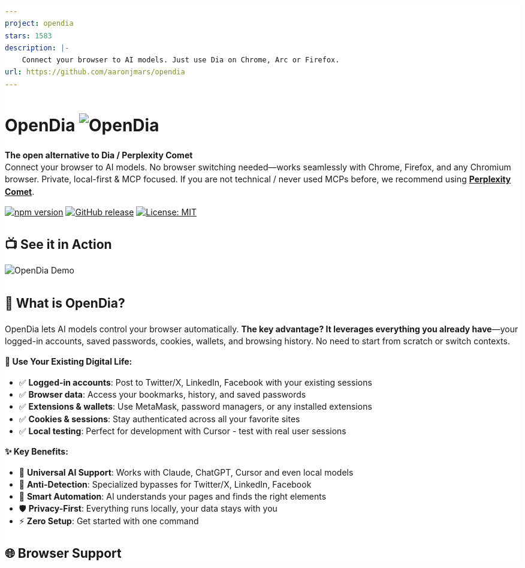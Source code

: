 ```yaml
---
project: opendia
stars: 1583
description: |-
    Connect your browser to AI models. Just use Dia on Chrome, Arc or Firefox.
url: https://github.com/aaronjmars/opendia
---
```


# OpenDia <img src="opendia-extension/icons/icon-128.png" alt="OpenDia" width="32" height="32">

**The open alternative to Dia / Perplexity Comet**  
Connect your browser to AI models. 
No browser switching needed—works seamlessly with Chrome, Firefox, and any Chromium browser. Private, local-first & MCP focused.
If you are not technical / never used MCPs before, we recommend using **[Perplexity Comet](https://perplexity.ai/pro?referral_code=SOZRX0OI)**.

[![npm version](https://img.shields.io/npm/v/opendia)](https://www.npmjs.com/package/opendia)
[![GitHub release](https://img.shields.io/github/release/aaronjmars/opendia.svg)](https://github.com/aaronjmars/opendia/releases/latest)
[![License: MIT](https://img.shields.io/badge/License-MIT-yellow.svg)](https://opensource.org/licenses/MIT)

## 📺 See it in Action

![OpenDia Demo](./preview.gif)

## 🚀 What is OpenDia?

OpenDia lets AI models control your browser automatically. **The key advantage? It leverages everything you already have**—your logged-in accounts, saved passwords, cookies, wallets, and browsing history. No need to start from scratch or switch contexts.

**🔑 Use Your Existing Digital Life:**
- ✅ **Logged-in accounts**: Post to Twitter/X, LinkedIn, Facebook with your existing sessions
- ✅ **Browser data**: Access your bookmarks, history, and saved passwords
- ✅ **Extensions & wallets**: Use MetaMask, password managers, or any installed extensions
- ✅ **Cookies & sessions**: Stay authenticated across all your favorite sites
- ✅ **Local testing**: Perfect for development with Cursor - test with real user sessions

**✨ Key Benefits:**
- 🔄 **Universal AI Support**: Works with Claude, ChatGPT, Cursor and even local models
- 🎯 **Anti-Detection**: Specialized bypasses for Twitter/X, LinkedIn, Facebook
- 📱 **Smart Automation**: AI understands your pages and finds the right elements
- 🛡️ **Privacy-First**: Everything runs locally, your data stays with you
- ⚡ **Zero Setup**: Get started with one command

## 🌐 Browser Support
